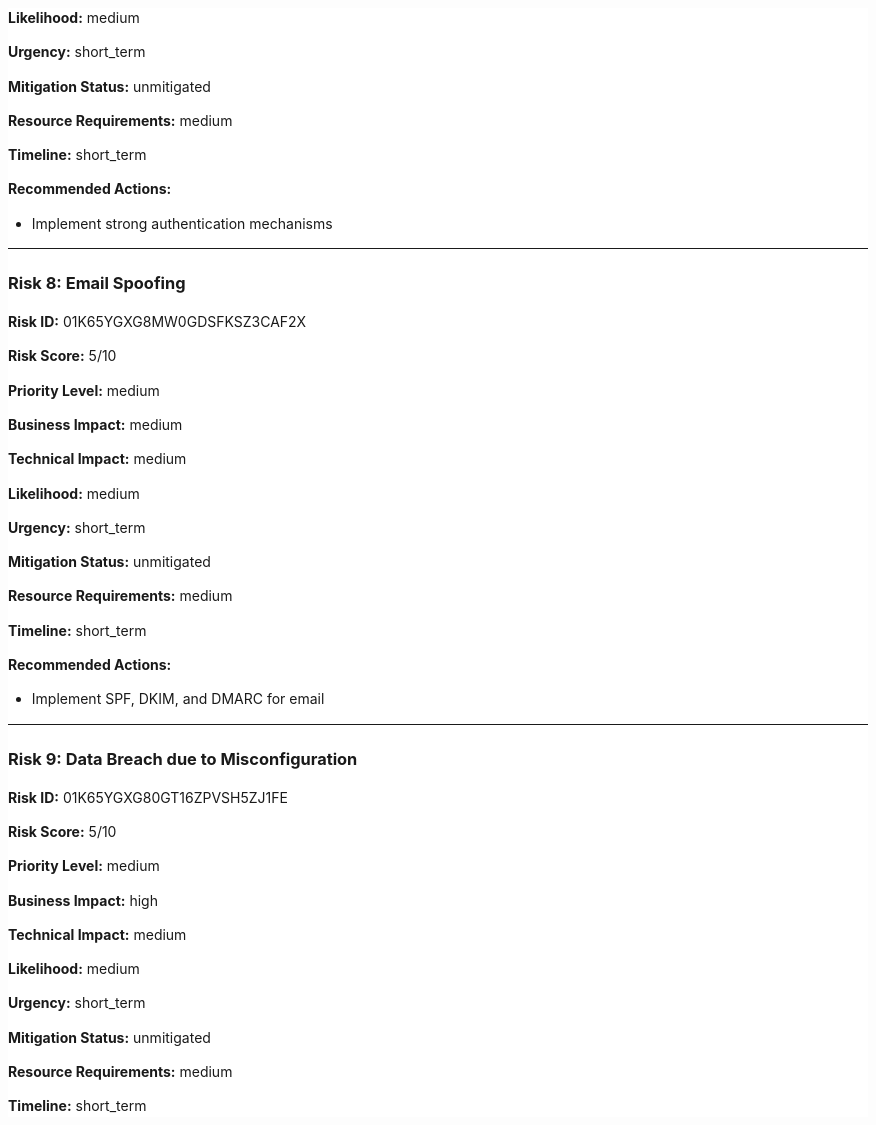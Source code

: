 **Likelihood:** medium

**Urgency:** short_term

**Mitigation Status:** unmitigated

**Resource Requirements:** medium

**Timeline:** short_term

**Recommended Actions:**
- Implement strong authentication mechanisms

---

### Risk 8: Email Spoofing

**Risk ID:** 01K65YGXG8MW0GDSFKSZ3CAF2X

**Risk Score:** 5/10

**Priority Level:** medium

**Business Impact:** medium

**Technical Impact:** medium

**Likelihood:** medium

**Urgency:** short_term

**Mitigation Status:** unmitigated

**Resource Requirements:** medium

**Timeline:** short_term

**Recommended Actions:**
- Implement SPF, DKIM, and DMARC for email

---

### Risk 9: Data Breach due to Misconfiguration

**Risk ID:** 01K65YGXG80GT16ZPVSH5ZJ1FE

**Risk Score:** 5/10

**Priority Level:** medium

**Business Impact:** high

**Technical Impact:** medium

**Likelihood:** medium

**Urgency:** short_term

**Mitigation Status:** unmitigated

**Resource Requirements:** medium

**Timeline:** short_term

